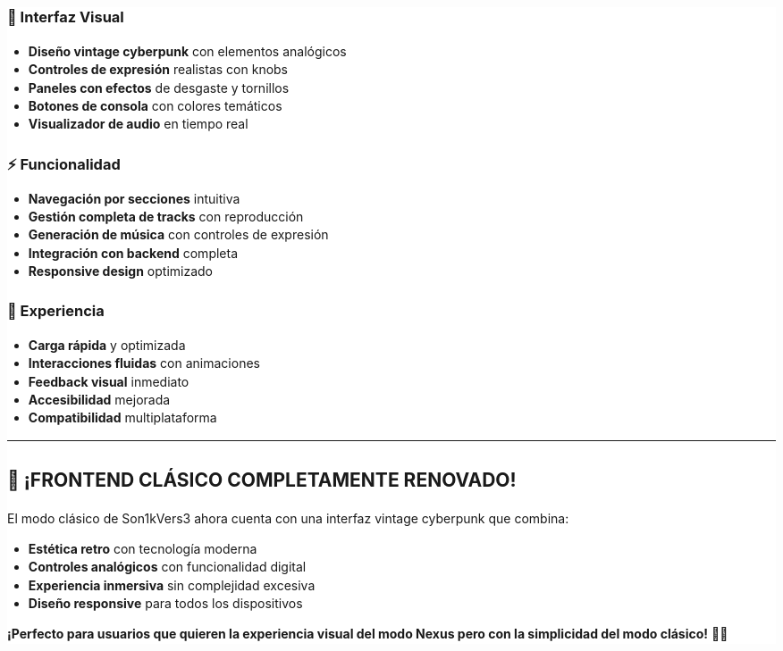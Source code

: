 ### **🎨 Interfaz Visual**
- **Diseño vintage cyberpunk** con elementos analógicos
- **Controles de expresión** realistas con knobs
- **Paneles con efectos** de desgaste y tornillos
- **Botones de consola** con colores temáticos
- **Visualizador de audio** en tiempo real

### **⚡ Funcionalidad**
- **Navegación por secciones** intuitiva
- **Gestión completa de tracks** con reproducción
- **Generación de música** con controles de expresión
- **Integración con backend** completa
- **Responsive design** optimizado

### **🚀 Experiencia**
- **Carga rápida** y optimizada
- **Interacciones fluidas** con animaciones
- **Feedback visual** inmediato
- **Accesibilidad** mejorada
- **Compatibilidad** multiplataforma

---

## 🎵 **¡FRONTEND CLÁSICO COMPLETAMENTE RENOVADO!**

El modo clásico de Son1kVers3 ahora cuenta con una interfaz vintage cyberpunk que combina:
- **Estética retro** con tecnología moderna
- **Controles analógicos** con funcionalidad digital
- **Experiencia inmersiva** sin complejidad excesiva
- **Diseño responsive** para todos los dispositivos

**¡Perfecto para usuarios que quieren la experiencia visual del modo Nexus pero con la simplicidad del modo clásico!** 🎵✨
